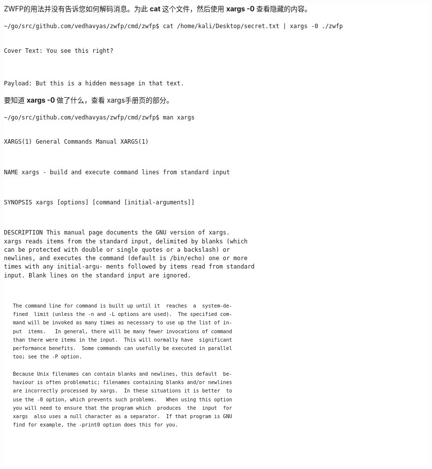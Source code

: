    </noscript>
  </figure>
  <p class="graf graf--p">
   ZWFP的用法并没有告诉您如何解码消息。为此
   <strong class="markup--strong markup--p-strong">
    cat
   </strong>
   这个文件，然后使用
   <strong class="markup--strong markup--p-strong">
    xargs -0
   </strong>
   查看隐藏的内容。
  </p>
  <pre class="graf graf--pre"><code class="markup--code markup--pre-code">~/go/src/github.com/vedhavyas/zwfp/cmd/zwfp$ cat /home/kali/Desktop/secret.txt | xargs -0 ./zwfp

Cover Text: You see this right?

Payload: But this is a hidden message in that text.</code></pre>
  <p class="graf graf--p">
   要知道
   <strong class="markup--strong markup--p-strong">
    xargs -0
   </strong>
   做了什么，查看 xargs手册页的部分。
  </p>
  <pre class="graf graf--pre"><code class="markup--code markup--pre-code">~/go/src/github.com/vedhavyas/zwfp/cmd/zwfp$ man xargs

XARGS(1)                     General Commands Manual                    XARGS(1)

NAME
       xargs - build and execute command lines from standard input

SYNOPSIS
       xargs [options] [command [initial-arguments]]

DESCRIPTION
       This  manual  page documents the GNU version of xargs.  xargs reads items
       from the standard input, delimited by blanks (which can be protected with
       double  or  single  quotes  or a backslash) or newlines, and executes the
       command (default is /bin/echo) one or more times with  any  initial-argu‐
       ments  followed  by  items  read from standard input.  Blank lines on the
       standard input are ignored.

       The command line for command is built up until it  reaches  a  system-de‐
       fined  limit (unless the -n and -L options are used).  The specified com‐
       mand will be invoked as many times as necessary to use up the list of in‐
       put  items.   In general, there will be many fewer invocations of command
       than there were items in the input.  This will normally have  significant
       performance benefits.  Some commands can usefully be executed in parallel
       too; see the -P option.

       Because Unix filenames can contain blanks and newlines, this default  be‐
       haviour is often problematic; filenames containing blanks and/or newlines
       are incorrectly processed by xargs.  In these situations it is better  to
       use the -0 option, which prevents such problems.   When using this option
       you will need to ensure that the program which  produces  the  input  for
       xargs  also uses a null character as a separator.  If that program is GNU
       find for example, the -print0 option does this for you.

